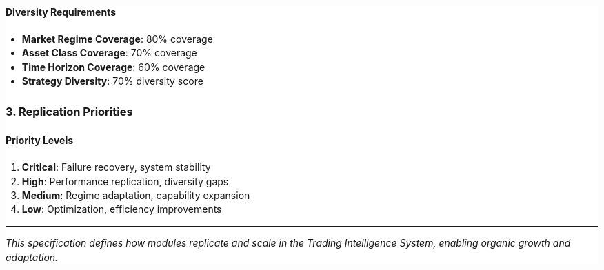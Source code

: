 #### **Diversity Requirements**
- **Market Regime Coverage**: 80% coverage
- **Asset Class Coverage**: 70% coverage
- **Time Horizon Coverage**: 60% coverage
- **Strategy Diversity**: 70% diversity score

### **3. Replication Priorities**

#### **Priority Levels**
1. **Critical**: Failure recovery, system stability
2. **High**: Performance replication, diversity gaps
3. **Medium**: Regime adaptation, capability expansion
4. **Low**: Optimization, efficiency improvements

---

*This specification defines how modules replicate and scale in the Trading Intelligence System, enabling organic growth and adaptation.*
